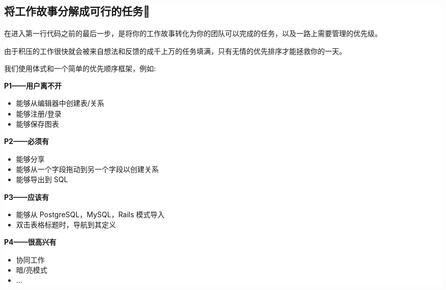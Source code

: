 ## 将工作故事分解成可行的任务💾

在进入第一行代码之前的最后一步，是将你的工作故事转化为你的团队可以完成的任务，以及一路上需要管理的优先级。

由于积压的工作很快就会被来自想法和反馈的成千上万的任务填满，只有无情的优先排序才能拯救你的一天。

我们使用体式和一个简单的优先顺序框架，例如:

**P1——用户离不开**

*   能够从编辑器中创建表/关系
*   能够注册/登录
*   能够保存图表

**P2——必须有**

*   能够分享
*   能够从一个字段拖动到另一个字段以创建关系
*   能够导出到 SQL

**P3——应该有**

*   能够从 PostgreSQL，MySQL，Rails 模式导入
*   双击表格标题时，导航到其定义

**P4——很高兴有**

*   协同工作
*   暗/亮模式
*   …
